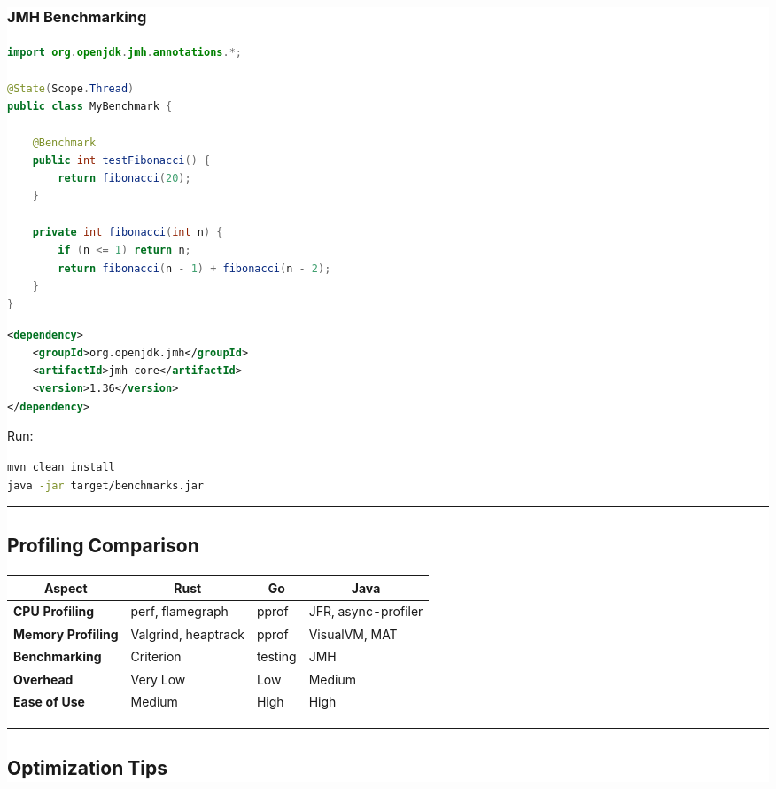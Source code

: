 ### JMH Benchmarking

```java
import org.openjdk.jmh.annotations.*;

@State(Scope.Thread)
public class MyBenchmark {

    @Benchmark
    public int testFibonacci() {
        return fibonacci(20);
    }

    private int fibonacci(int n) {
        if (n <= 1) return n;
        return fibonacci(n - 1) + fibonacci(n - 2);
    }
}
```

```xml
<dependency>
    <groupId>org.openjdk.jmh</groupId>
    <artifactId>jmh-core</artifactId>
    <version>1.36</version>
</dependency>
```

Run:
```bash
mvn clean install
java -jar target/benchmarks.jar
```

---

## Profiling Comparison

| Aspect | Rust | Go | Java |
|--------|------|-----|------|
| **CPU Profiling** | perf, flamegraph | pprof | JFR, async-profiler |
| **Memory Profiling** | Valgrind, heaptrack | pprof | VisualVM, MAT |
| **Benchmarking** | Criterion | testing | JMH |
| **Overhead** | Very Low | Low | Medium |
| **Ease of Use** | Medium | High | High |

---

## Optimization Tips
